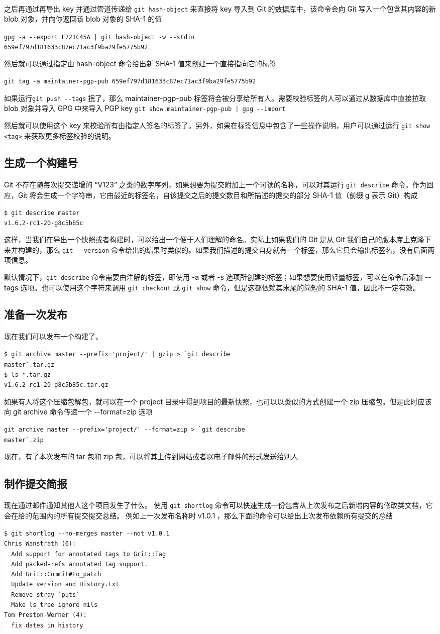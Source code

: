 之后再通过再导出 key 并通过管道传递给  `git hash-object` 来直接将 key 导入到 Git 的数据库中，该命令会向 Git 写入一个包含其内容的新 blob 对象，并向你返回该 blob 对象的 SHA-1 的值

```
gpg -a --export F721C45A | git hash-object -w --stdin
659ef797d181633c87ec71ac3f9ba29fe5775b92

```

然后就可以通过指定由 hash-object 命令给出新 SHA-1 值来创建一个直接指向它的标签
```
git tag -a maintainer-pgp-pub 659ef797d181633c87ec71ac3f9ba29fe5775b92
```

如果运行`git push --tags` 抿了，那么 maintainer-pgp-pub 标签将会被分享给所有人。需要校验标签的人可以通过从数据库中直接拉取 blob 对象并导入 GPG 中来导入 PGP key
`git show maintainer-pgp-pub | gpg --import`

然后就可以使用这个 key 来校验所有由指定人签名的标签了。另外，如果在标签信息中包含了一些操作说明，用户可以通过运行 `git show <tag>` 来获取更多标签校验的说明。

## 生成一个构建号
Git 不存在随每次提交递增的 “V123” 之类的数字序列，如果想要为提交附加上一个可读的名称，可以对其运行 `git describe` 命令。作为回应，Git 将会生成一个字符串，它由最近的标签名，自该提交之后的提交数目和所描述的提交的部分 SHA-1 值（前缀 g 表示 Git）构成
```
$ git describe master
v1.6.2-rc1-20-g8c5b85c
```

这样，当我们在导出一个快照或者构建时，可以给出一个便于人们理解的命名。实际上如果我们的 Git 是从 Git 我们自己的版本库上克隆下来并构建的，那么 `git --version` 命令给出的结果时类似的。如果我们描述的提交自身就有一个标签，那么它只会输出标签名，没有后面两项信息。

默认情况下，`git describe` 命令需要由注解的标签，即使用 -a 或者 -s 选项所创建的标签；如果想要使用轻量标签，可以在命令后添加 --tags 选项。也可以使用这个字符来调用  `git checkout` 或 `git show` 命令，但是这都依赖其末尾的简短的 SHA-1 值，因此不一定有效。

## 准备一次发布

现在我们可以发布一个构建了。
```
$ git archive master --prefix='project/' | gzip > `git describe
master`.tar.gz
$ ls *.tar.gz
v1.6.2-rc1-20-g8c5b85c.tar.gz
```

如果有人将这个压缩包解包，就可以在一个 project 目录中得到项目的最新快照，也可以以类似的方式创建一个 zip 压缩包。但是此时应该向 git archive 命令传递一个 --format=zip 选项
```
git archive master --prefix='project/' --format=zip > `git describe
master`.zip
```
现在，有了本次发布的 tar 包和 zip 包，可以将其上传到网站或者以电子邮件的形式发送给别人

## 制作提交简报

现在通过邮件通知其他人这个项目发生了什么。
使用 `git shortlog` 命令可以快速生成一份包含从上次发布之后新增内容的修改类文档，它会在给的范围内的所有提交提交总结。
例如上一次发布名称时 v1.0.1 ，那么下面的命令可以给出上次发布依赖所有提交的总结
```
$ git shortlog --no-merges master --not v1.0.1
Chris Wanstrath (6):
  Add support for annotated tags to Grit::Tag
  Add packed-refs annotated tag support.
  Add Grit::Commit#to_patch
  Update version and History.txt
  Remove stray `puts`
  Make ls_tree ignore nils
Tom Preston-Werner (4):
  fix dates in history
```